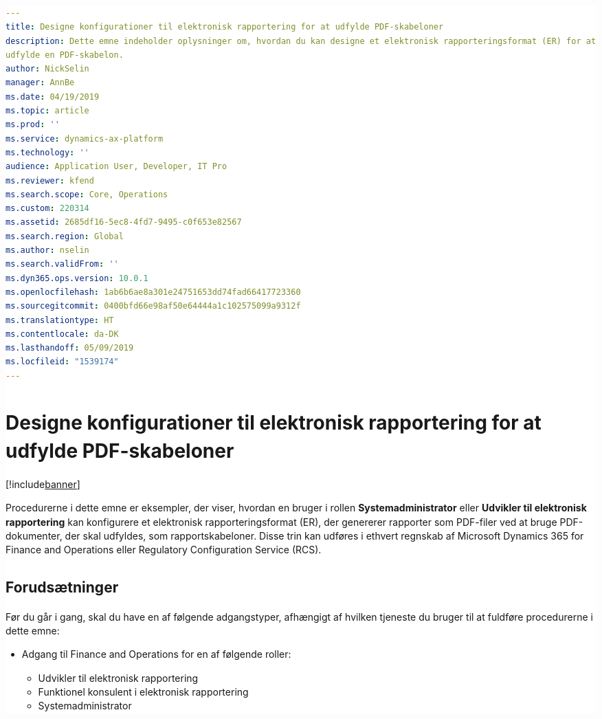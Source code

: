 ```yaml
---
title: Designe konfigurationer til elektronisk rapportering for at udfylde PDF-skabeloner
description: Dette emne indeholder oplysninger om, hvordan du kan designe et elektronisk rapporteringsformat (ER) for at udfylde en PDF-skabelon.
author: NickSelin
manager: AnnBe
ms.date: 04/19/2019
ms.topic: article
ms.prod: ''
ms.service: dynamics-ax-platform
ms.technology: ''
audience: Application User, Developer, IT Pro
ms.reviewer: kfend
ms.search.scope: Core, Operations
ms.custom: 220314
ms.assetid: 2685df16-5ec8-4fd7-9495-c0f653e82567
ms.search.region: Global
ms.author: nselin
ms.search.validFrom: ''
ms.dyn365.ops.version: 10.0.1
ms.openlocfilehash: 1ab6b6ae8a301e24751653dd74fad66417723360
ms.sourcegitcommit: 0400bfd66e98af50e64444a1c102575099a9312f
ms.translationtype: HT
ms.contentlocale: da-DK
ms.lasthandoff: 05/09/2019
ms.locfileid: "1539174"
---
```

# <a name="design-er-configurations-to-fill-in-pdf-templates"></a>Designe konfigurationer til elektronisk rapportering for at udfylde PDF-skabeloner

[!include[banner](../includes/banner.md)]

Procedurerne i dette emne er eksempler, der viser, hvordan en bruger i rollen **Systemadministrator** eller **Udvikler til elektronisk rapportering** kan konfigurere et elektronisk rapporteringsformat (ER), der genererer rapporter som PDF-filer ved at bruge PDF-dokumenter, der skal udfyldes, som rapportskabeloner. Disse trin kan udføres i ethvert regnskab af Microsoft Dynamics 365 for Finance and Operations eller Regulatory Configuration Service (RCS).

## <a name="prerequisites"></a>Forudsætninger

Før du går i gang, skal du have en af følgende adgangstyper, afhængigt af hvilken tjeneste du bruger til at fuldføre procedurerne i dette emne:

- Adgang til Finance and Operations for en af følgende roller:

    - Udvikler til elektronisk rapportering
    - Funktionel konsulent i elektronisk rapportering
    - Systemadministrator
